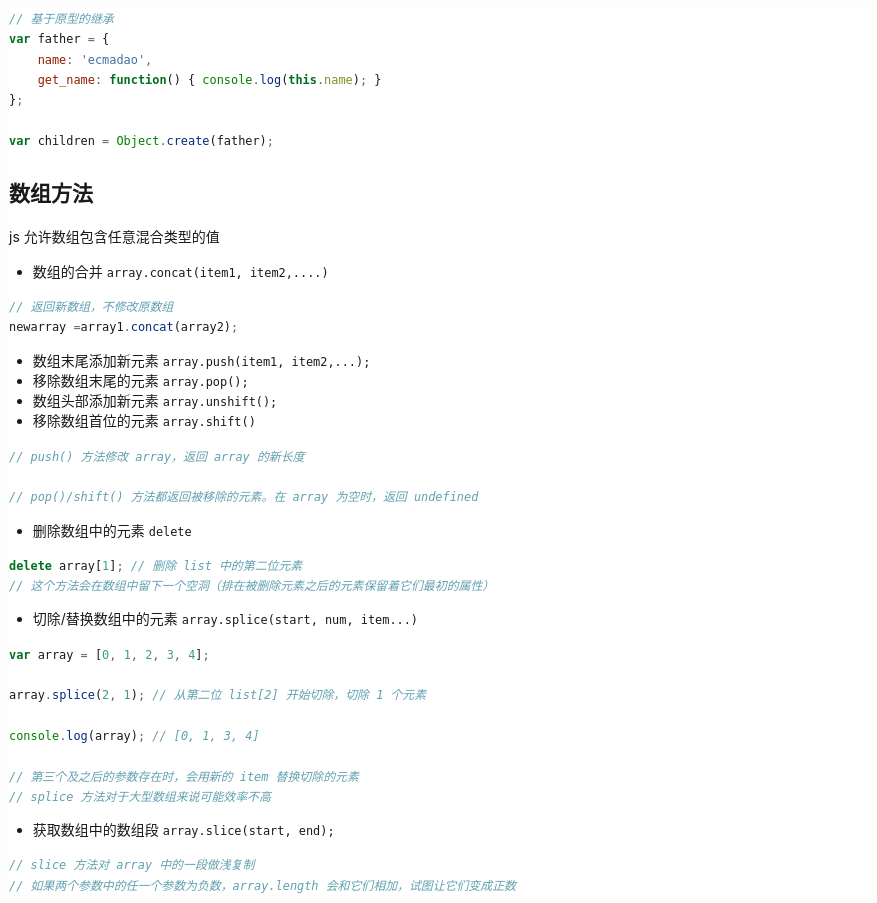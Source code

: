 
```javascript
// 基于原型的继承
var father = {
	name: 'ecmadao',
	get_name: function() { console.log(this.name); }
};

var children = Object.create(father);
```

## 数组方法

js 允许数组包含任意混合类型的值

- 数组的合并 `array.concat(item1, item2,....)`

```javascript
// 返回新数组，不修改原数组
newarray =array1.concat(array2);
```

- 数组末尾添加新元素 `array.push(item1, item2,...);`
- 移除数组末尾的元素 `array.pop();`
- 数组头部添加新元素 `array.unshift();`
- 移除数组首位的元素 `array.shift()`

```javascript
// push() 方法修改 array，返回 array 的新长度

// pop()/shift() 方法都返回被移除的元素。在 array 为空时，返回 undefined
```

- 删除数组中的元素 `delete`

```javascript
delete array[1]; // 删除 list 中的第二位元素
// 这个方法会在数组中留下一个空洞（排在被删除元素之后的元素保留着它们最初的属性）
```

- 切除/替换数组中的元素 `array.splice(start, num, item...)`

```javascript
var array = [0, 1, 2, 3, 4];

array.splice(2, 1); // 从第二位 list[2] 开始切除，切除 1 个元素

console.log(array); // [0, 1, 3, 4]

// 第三个及之后的参数存在时，会用新的 item 替换切除的元素
// splice 方法对于大型数组来说可能效率不高
```

- 获取数组中的数组段 `array.slice(start, end);`

```javascript
// slice 方法对 array 中的一段做浅复制
// 如果两个参数中的任一个参数为负数，array.length 会和它们相加，试图让它们变成正数
```
